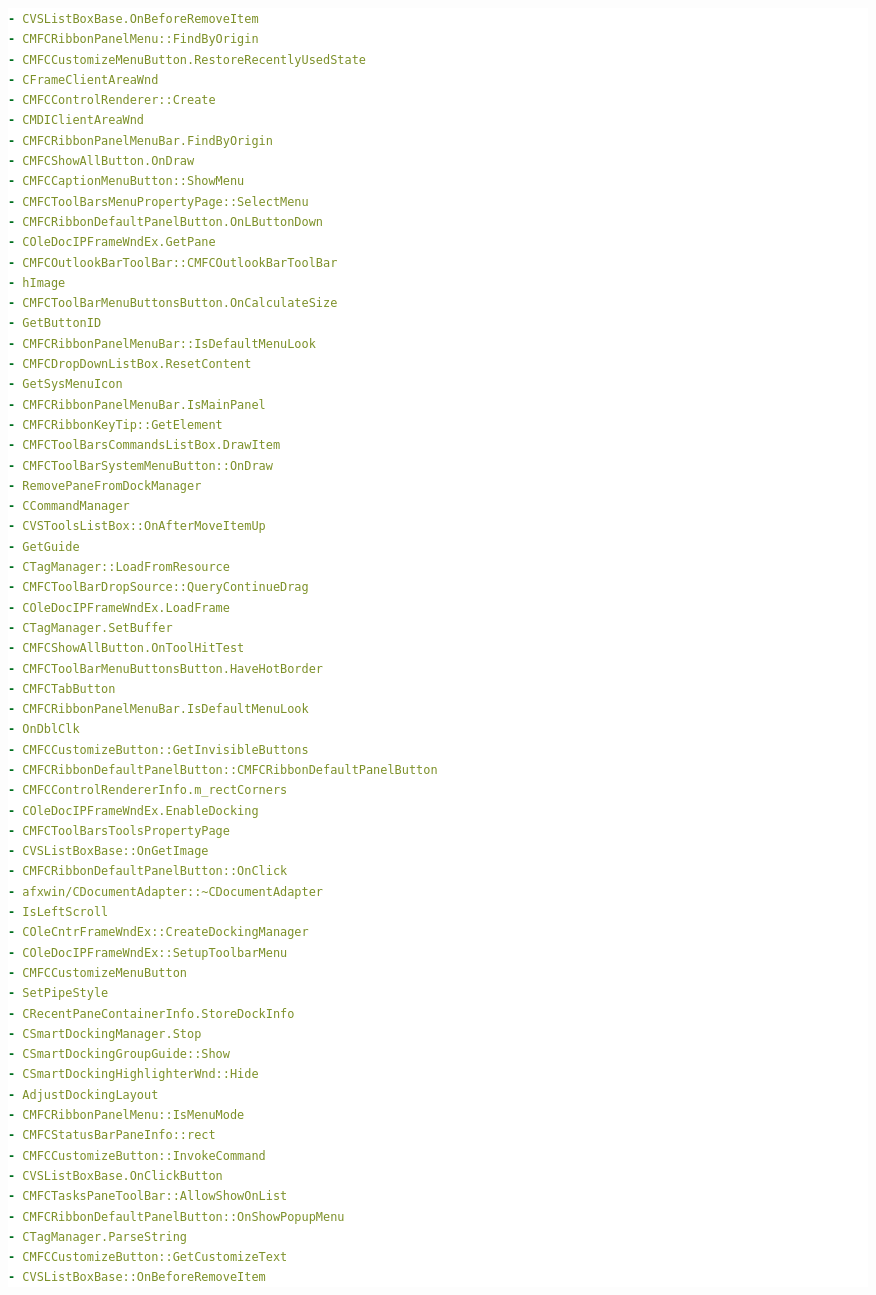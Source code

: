 ```yaml
- CVSListBoxBase.OnBeforeRemoveItem
- CMFCRibbonPanelMenu::FindByOrigin
- CMFCCustomizeMenuButton.RestoreRecentlyUsedState
- CFrameClientAreaWnd
- CMFCControlRenderer::Create
- CMDIClientAreaWnd
- CMFCRibbonPanelMenuBar.FindByOrigin
- CMFCShowAllButton.OnDraw
- CMFCCaptionMenuButton::ShowMenu
- CMFCToolBarsMenuPropertyPage::SelectMenu
- CMFCRibbonDefaultPanelButton.OnLButtonDown
- COleDocIPFrameWndEx.GetPane
- CMFCOutlookBarToolBar::CMFCOutlookBarToolBar
- hImage
- CMFCToolBarMenuButtonsButton.OnCalculateSize
- GetButtonID
- CMFCRibbonPanelMenuBar::IsDefaultMenuLook
- CMFCDropDownListBox.ResetContent
- GetSysMenuIcon
- CMFCRibbonPanelMenuBar.IsMainPanel
- CMFCRibbonKeyTip::GetElement
- CMFCToolBarsCommandsListBox.DrawItem
- CMFCToolBarSystemMenuButton::OnDraw
- RemovePaneFromDockManager
- CCommandManager
- CVSToolsListBox::OnAfterMoveItemUp
- GetGuide
- CTagManager::LoadFromResource
- CMFCToolBarDropSource::QueryContinueDrag
- COleDocIPFrameWndEx.LoadFrame
- CTagManager.SetBuffer
- CMFCShowAllButton.OnToolHitTest
- CMFCToolBarMenuButtonsButton.HaveHotBorder
- CMFCTabButton
- CMFCRibbonPanelMenuBar.IsDefaultMenuLook
- OnDblClk
- CMFCCustomizeButton::GetInvisibleButtons
- CMFCRibbonDefaultPanelButton::CMFCRibbonDefaultPanelButton
- CMFCControlRendererInfo.m_rectCorners
- COleDocIPFrameWndEx.EnableDocking
- CMFCToolBarsToolsPropertyPage
- CVSListBoxBase::OnGetImage
- CMFCRibbonDefaultPanelButton::OnClick
- afxwin/CDocumentAdapter::~CDocumentAdapter
- IsLeftScroll
- COleCntrFrameWndEx::CreateDockingManager
- COleDocIPFrameWndEx::SetupToolbarMenu
- CMFCCustomizeMenuButton
- SetPipeStyle
- CRecentPaneContainerInfo.StoreDockInfo
- CSmartDockingManager.Stop
- CSmartDockingGroupGuide::Show
- CSmartDockingHighlighterWnd::Hide
- AdjustDockingLayout
- CMFCRibbonPanelMenu::IsMenuMode
- CMFCStatusBarPaneInfo::rect
- CMFCCustomizeButton::InvokeCommand
- CVSListBoxBase.OnClickButton
- CMFCTasksPaneToolBar::AllowShowOnList
- CMFCRibbonDefaultPanelButton::OnShowPopupMenu
- CTagManager.ParseString
- CMFCCustomizeButton::GetCustomizeText
- CVSListBoxBase::OnBeforeRemoveItem
```